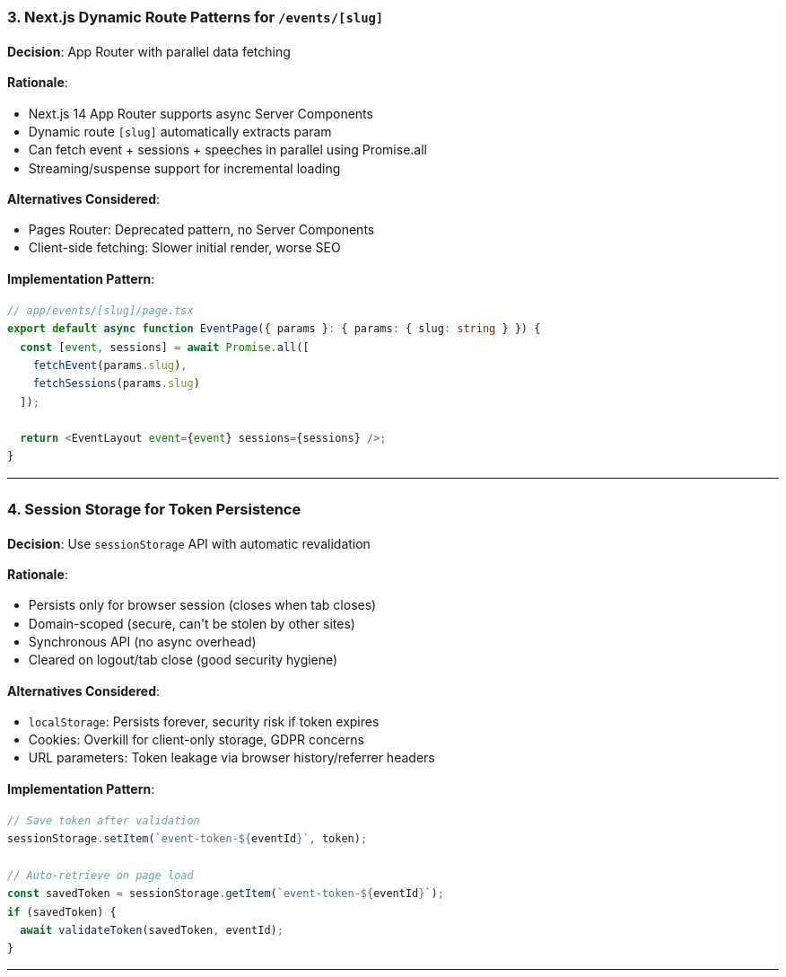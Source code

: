 
### 3. Next.js Dynamic Route Patterns for `/events/[slug]`

**Decision**: App Router with parallel data fetching

**Rationale**:
- Next.js 14 App Router supports async Server Components
- Dynamic route `[slug]` automatically extracts param
- Can fetch event + sessions + speeches in parallel using Promise.all
- Streaming/suspense support for incremental loading

**Alternatives Considered**:
- Pages Router: Deprecated pattern, no Server Components
- Client-side fetching: Slower initial render, worse SEO

**Implementation Pattern**:
```typescript
// app/events/[slug]/page.tsx
export default async function EventPage({ params }: { params: { slug: string } }) {
  const [event, sessions] = await Promise.all([
    fetchEvent(params.slug),
    fetchSessions(params.slug)
  ]);

  return <EventLayout event={event} sessions={sessions} />;
}
```

---

### 4. Session Storage for Token Persistence

**Decision**: Use `sessionStorage` API with automatic revalidation

**Rationale**:
- Persists only for browser session (closes when tab closes)
- Domain-scoped (secure, can't be stolen by other sites)
- Synchronous API (no async overhead)
- Cleared on logout/tab close (good security hygiene)

**Alternatives Considered**:
- `localStorage`: Persists forever, security risk if token expires
- Cookies: Overkill for client-only storage, GDPR concerns
- URL parameters: Token leakage via browser history/referrer headers

**Implementation Pattern**:
```typescript
// Save token after validation
sessionStorage.setItem(`event-token-${eventId}`, token);

// Auto-retrieve on page load
const savedToken = sessionStorage.getItem(`event-token-${eventId}`);
if (savedToken) {
  await validateToken(savedToken, eventId);
}
```

---